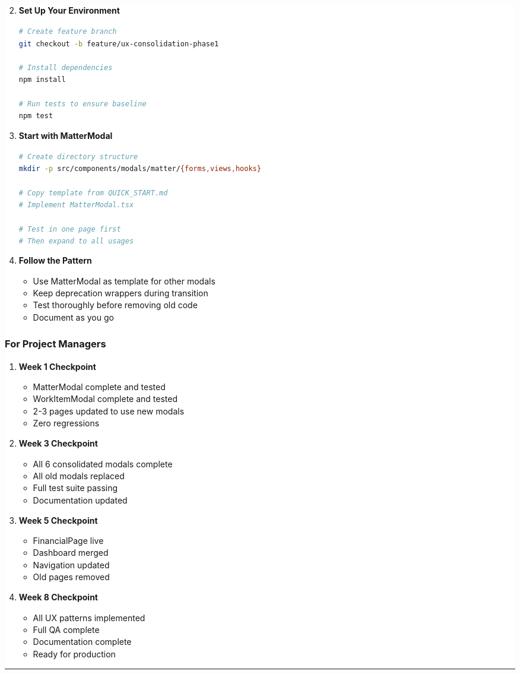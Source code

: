 2. **Set Up Your Environment**
   ```bash
   # Create feature branch
   git checkout -b feature/ux-consolidation-phase1
   
   # Install dependencies
   npm install
   
   # Run tests to ensure baseline
   npm test
   ```

3. **Start with MatterModal**
   ```bash
   # Create directory structure
   mkdir -p src/components/modals/matter/{forms,views,hooks}
   
   # Copy template from QUICK_START.md
   # Implement MatterModal.tsx
   
   # Test in one page first
   # Then expand to all usages
   ```

4. **Follow the Pattern**
   - Use MatterModal as template for other modals
   - Keep deprecation wrappers during transition
   - Test thoroughly before removing old code
   - Document as you go

### For Project Managers

1. **Week 1 Checkpoint**
   - MatterModal complete and tested
   - WorkItemModal complete and tested
   - 2-3 pages updated to use new modals
   - Zero regressions

2. **Week 3 Checkpoint**
   - All 6 consolidated modals complete
   - All old modals replaced
   - Full test suite passing
   - Documentation updated

3. **Week 5 Checkpoint**
   - FinancialPage live
   - Dashboard merged
   - Navigation updated
   - Old pages removed

4. **Week 8 Checkpoint**
   - All UX patterns implemented
   - Full QA complete
   - Documentation complete
   - Ready for production

---